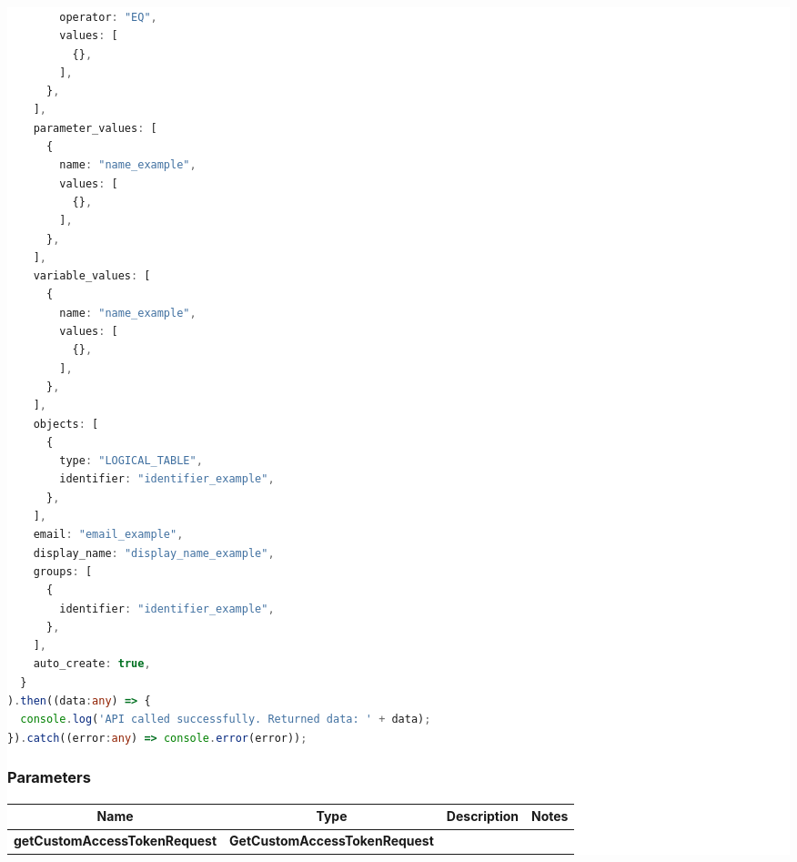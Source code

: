 ```typescript
        operator: "EQ",
        values: [
          {},
        ],
      },
    ],
    parameter_values: [
      {
        name: "name_example",
        values: [
          {},
        ],
      },
    ],
    variable_values: [
      {
        name: "name_example",
        values: [
          {},
        ],
      },
    ],
    objects: [
      {
        type: "LOGICAL_TABLE",
        identifier: "identifier_example",
      },
    ],
    email: "email_example",
    display_name: "display_name_example",
    groups: [
      {
        identifier: "identifier_example",
      },
    ],
    auto_create: true,
  } 
).then((data:any) => {
  console.log('API called successfully. Returned data: ' + data);
}).catch((error:any) => console.error(error));


```


### Parameters

Name | Type | Description  | Notes
------------- | ------------- | ------------- | -------------
 **getCustomAccessTokenRequest** | **GetCustomAccessTokenRequest**|  |

